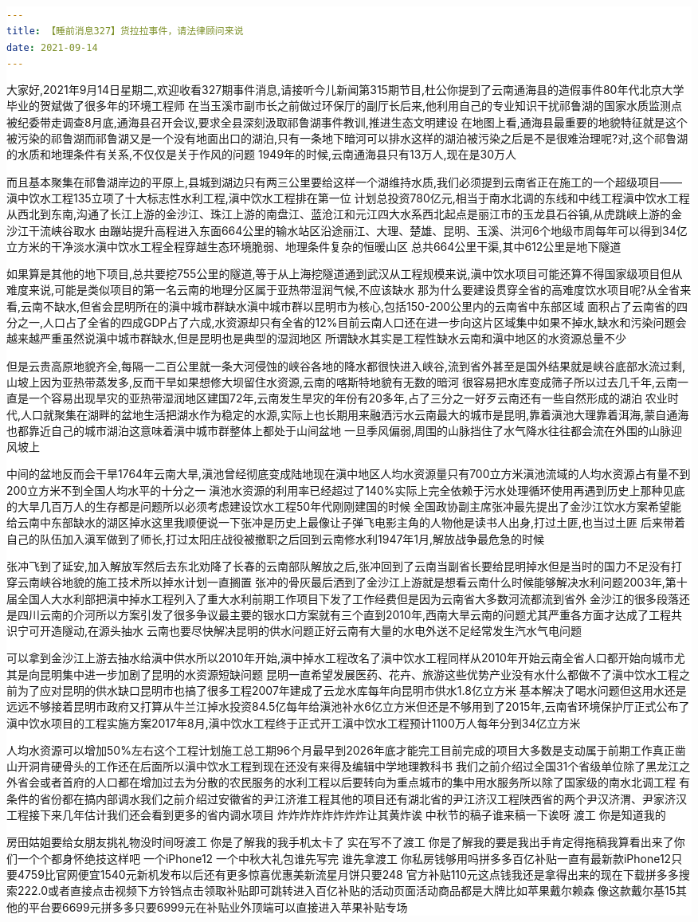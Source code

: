 ```yaml
---
title: 【睡前消息327】货拉拉事件，请法律顾问来说
date: 2021-09-14
---
```


大家好,2021年9月14日星期二,欢迎收看327期事件消息,请接听今儿新闻第315期节目,杜公你提到了云南通海县的造假事件80年代北京大学毕业的贺斌做了很多年的环境工程师
在当玉溪市副市长之前做过环保厅的副厅长后来,他利用自己的专业知识干扰祁鲁湖的国家水质监测点被纪委带走调查8月底,通海县召开会议,要求全县深刻汲取祁鲁湖事件教训,推进生态文明建设
在地图上看,通海县最重要的地貌特征就是这个被污染的祁鲁湖而祁鲁湖又是一个没有地面出口的湖泊,只有一条地下暗河可以排水这样的湖泊被污染之后是不是很难治理呢?对,这个祁鲁湖的水质和地理条件有关系,不仅仅是关于作风的问题
1949年的时候,云南通海县只有13万人,现在是30万人

而且基本聚集在祁鲁湖岸边的平原上,县城到湖边只有两三公里要给这样一个湖维持水质,我们必须提到云南省正在施工的一个超级项目——滇中饮水工程135立项了十大标志性水利工程,滇中饮水工程排在第一位
计划总投资780亿元,相当于南水北调的东线和中线工程滇中饮水工程从西北到东南,沟通了长江上游的金沙江、珠江上游的南盘江、蓝沧江和元江四大水系西北起点是丽江市的玉龙县石谷镇,从虎跳峡上游的金沙江干流峡谷取水
由蹦站提升高程进入东面664公里的输水站区沿途丽江、大理、楚雄、昆明、玉溪、洪河6个地级市周每年可以得到34亿立方米的干净淡水滇中饮水工程全程穿越生态环境脆弱、地理条件复杂的恒暖山区
总共664公里干渠,其中612公里是地下隧道

如果算是其他的地下项目,总共要挖755公里的隧道,等于从上海挖隧道通到武汉从工程规模来说,滇中饮水项目可能还算不得国家级项目但从难度来说,可能是类似项目的第一名云南的地理分区属于亚热带湿润气候,不应该缺水
那为什么要建设贯穿全省的高难度饮水项目呢?从全省来看,云南不缺水,但省会昆明所在的滇中城市群缺水滇中城市群以昆明市为核心,包括150-200公里内的云南省中东部区域
面积占了云南省的四分之一,人口占了全省的四成GDP占了六成,水资源却只有全省的12%目前云南人口还在进一步向这片区域集中如果不掉水,缺水和污染问题会越来越严重虽然说滇中城市群缺水,但是昆明也是典型的湿润地区
所谓缺水其实是工程性缺水云南和滇中地区的水资源总量不少

但是云贵高原地貌齐全,每隔一二百公里就一条大河侵蚀的峡谷各地的降水都很快进入峡谷,流到省外甚至是国外结果就是峡谷底部水流过剩,山坡上因为亚热带蒸发多,反而干旱如果想修大坝留住水资源,云南的喀斯特地貌有无数的暗河
很容易把水库变成筛子所以过去几千年,云南一直是一个容易出现旱灾的亚热带湿润地区建国72年,云南发生旱灾的年份有20多年,占了三分之一好歹云南还有一些自然形成的湖泊
农业时代,人口就聚集在湖畔的盆地生活把湖水作为稳定的水源,实际上也长期用来融洒污水云南最大的城市是昆明,靠着滇池大理靠着洱海,蒙自通海也都靠近自己的城市湖泊这意味着滇中城市群整体上都处于山间盆地
一旦季风偏弱,周围的山脉挡住了水气降水往往都会流在外围的山脉迎风坡上

中间的盆地反而会干旱1764年云南大旱,滇池曾经彻底变成陆地现在滇中地区人均水资源量只有700立方米滇池流域的人均水资源占有量不到200立方米不到全国人均水平的十分之一
滇池水资源的利用率已经超过了140%实际上完全依赖于污水处理循环使用再遇到历史上那种见底的大旱几百万人的生存都是问题所以必须考虑建设饮水工程50年代刚刚建国的时候
全国政协副主席张冲最先提出了金沙江饮水方案希望能给云南中东部缺水的湖区掉水这里我顺便说一下张冲是历史上最像让子弹飞电影主角的人物他是读书人出身,打过土匪,也当过土匪
后来带着自己的队伍加入滇军做到了师长,打过太阳庄战役被撤职之后回到云南修水利1947年1月,解放战争最危急的时候

张冲飞到了延安,加入解放军然后去东北劝降了长春的云南部队解放之后,张冲回到了云南当副省长要给昆明掉水但是当时的国力不足没有打穿云南峡谷地貌的施工技术所以掉水计划一直搁置
张冲的骨灰最后洒到了金沙江上游就是想看云南什么时候能够解决水利问题2003年,第十届全国人大水利部把滇中掉水工程列入了重大水利前期工作项目下发了工作经费但是因为云南省大多数河流都流到省外
金沙江的很多段落还是四川云南的介河所以方案引发了很多争议最主要的银水口方案就有三个直到2010年,西南大旱云南的问题尤其严重各方面才达成了工程共识宁可开造隧动,在源头抽水
云南也要尽快解决昆明的供水问题正好云南有大量的水电外送不足经常发生汽水气电问题

可以拿到金沙江上游去抽水给滇中供水所以2010年开始,滇中掉水工程改名了滇中饮水工程同样从2010年开始云南全省人口都开始向城市尤其是向昆明集中进一步加剧了昆明的水资源短缺问题
昆明一直希望发展医药、花卉、旅游这些优势产业没有水什么都做不了滇中饮水工程之前为了应对昆明的供水缺口昆明市也搞了很多工程2007年建成了云龙水库每年向昆明市供水1.8亿立方米
基本解决了喝水问题但这用水还是远远不够接着昆明市政府又打算从牛兰江掉水投资84.5亿每年给滇池补水6亿立方米但还是不够用到了2015年,云南省环境保护厅正式公布了
滇中饮水项目的工程实施方案2017年8月,滇中饮水工程终于正式开工滇中饮水工程预计1100万人每年分到34亿立方米

人均水资源可以增加50%左右这个工程计划施工总工期96个月最早到2026年底才能完工目前完成的项目大多数是支动属于前期工作真正凿山开洞肯硬骨头的工作还在后面所以滇中饮水工程到现在还没有来得及编辑中学地理教科书
我们之前介绍过全国31个省级单位除了黑龙江之外省会或者首府的人口都在增加过去为分散的农民服务的水利工程以后要转向为重点城市的集中用水服务所以除了国家级的南水北调工程
有条件的省份都在搞内部调水我们之前介绍过安徽省的尹江济淮工程其他的项目还有湖北省的尹江济汉工程陕西省的两个尹汉济渭、尹家济汉工程接下来几年估计我们还会看到更多的省内调水项目
炸炸炸炸炸炸炸炸让其黄炸诶 中秋节的稿子谁来稿一下诶呀 渡工 你是知道我的

房田姑姐要给女朋友挑礼物没时间呀渡工 你是了解我的我手机太卡了 实在写不了渡工 你是了解我的要是我出手肯定得拖稿我算看出来了你们一个个都身怀绝技这样吧 一个iPhone12
一个中秋大礼包谁先写完 谁先拿渡工 你私房钱够用吗拼多多百亿补贴一直有最新款iPhone12只要4759比官网便宜1540元新机发布以后还有更多惊喜优惠美新流星月饼只要248
官方补贴110元这点钱我还是拿得出来的现在下载拼多多搜索222.0或者直接点击视频下方铃铛点击领取补贴即可跳转进入百亿补贴的活动页面活动商品都是大牌比如苹果戴尔赖森
像这款戴尔基15其他的平台要6699元拼多多只要6999元在补贴业外顶端可以直接进入苹果补贴专场
